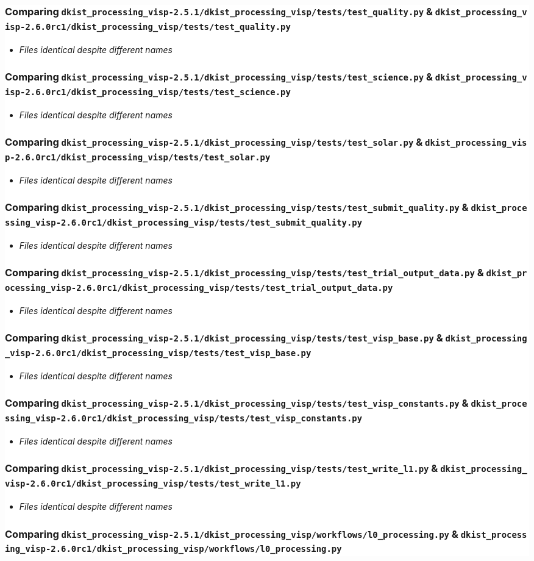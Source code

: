 ### Comparing `dkist_processing_visp-2.5.1/dkist_processing_visp/tests/test_quality.py` & `dkist_processing_visp-2.6.0rc1/dkist_processing_visp/tests/test_quality.py`

 * *Files identical despite different names*

### Comparing `dkist_processing_visp-2.5.1/dkist_processing_visp/tests/test_science.py` & `dkist_processing_visp-2.6.0rc1/dkist_processing_visp/tests/test_science.py`

 * *Files identical despite different names*

### Comparing `dkist_processing_visp-2.5.1/dkist_processing_visp/tests/test_solar.py` & `dkist_processing_visp-2.6.0rc1/dkist_processing_visp/tests/test_solar.py`

 * *Files identical despite different names*

### Comparing `dkist_processing_visp-2.5.1/dkist_processing_visp/tests/test_submit_quality.py` & `dkist_processing_visp-2.6.0rc1/dkist_processing_visp/tests/test_submit_quality.py`

 * *Files identical despite different names*

### Comparing `dkist_processing_visp-2.5.1/dkist_processing_visp/tests/test_trial_output_data.py` & `dkist_processing_visp-2.6.0rc1/dkist_processing_visp/tests/test_trial_output_data.py`

 * *Files identical despite different names*

### Comparing `dkist_processing_visp-2.5.1/dkist_processing_visp/tests/test_visp_base.py` & `dkist_processing_visp-2.6.0rc1/dkist_processing_visp/tests/test_visp_base.py`

 * *Files identical despite different names*

### Comparing `dkist_processing_visp-2.5.1/dkist_processing_visp/tests/test_visp_constants.py` & `dkist_processing_visp-2.6.0rc1/dkist_processing_visp/tests/test_visp_constants.py`

 * *Files identical despite different names*

### Comparing `dkist_processing_visp-2.5.1/dkist_processing_visp/tests/test_write_l1.py` & `dkist_processing_visp-2.6.0rc1/dkist_processing_visp/tests/test_write_l1.py`

 * *Files identical despite different names*

### Comparing `dkist_processing_visp-2.5.1/dkist_processing_visp/workflows/l0_processing.py` & `dkist_processing_visp-2.6.0rc1/dkist_processing_visp/workflows/l0_processing.py`
